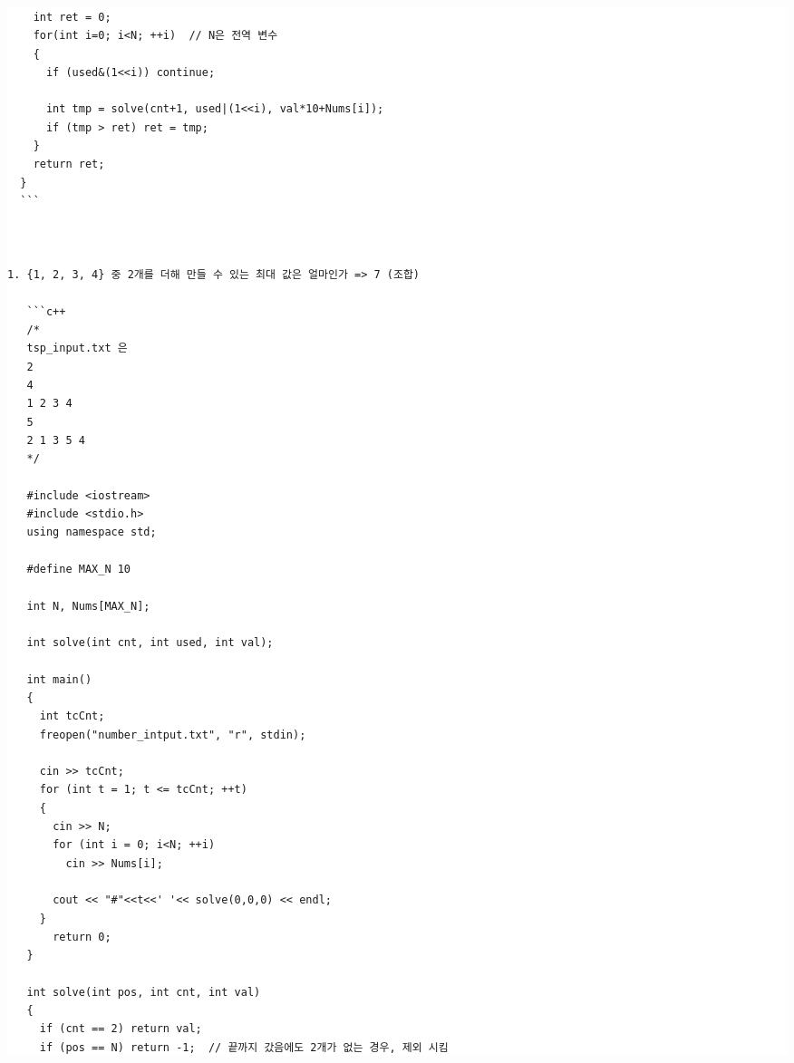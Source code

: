         int ret = 0;
        for(int i=0; i<N; ++i)	// N은 전역 변수
        {
          if (used&(1<<i)) continue;
          
          int tmp = solve(cnt+1, used|(1<<i), val*10+Nums[i]);
          if (tmp > ret) ret = tmp;
        }
        return ret;
      }
      ```

      

    1. {1, 2, 3, 4} 중 2개를 더해 만들 수 있는 최대 값은 얼마인가 => 7 (조합)

       ```c++
       /*
       tsp_input.txt 은
       2
       4
       1 2 3 4
       5
       2 1 3 5 4
       */
       
       #include <iostream>
       #include <stdio.h>
       using namespace std;
       
       #define MAX_N 10
       
       int N, Nums[MAX_N];
         
       int solve(int cnt, int used, int val);
       
       int main()
       {
         int tcCnt;
         freopen("number_intput.txt", "r", stdin);
         
         cin >> tcCnt;
         for (int t = 1; t <= tcCnt; ++t)
         {
           cin >> N;
           for (int i = 0; i<N; ++i)
             cin >> Nums[i];
           
           cout << "#"<<t<<' '<< solve(0,0,0) << endl;
         }
           return 0;
       }
       
       int solve(int pos, int cnt, int val)
       {
         if (cnt == 2) return val;
         if (pos == N) return -1;  // 끝까지 갔음에도 2개가 없는 경우, 제외 시킴
         